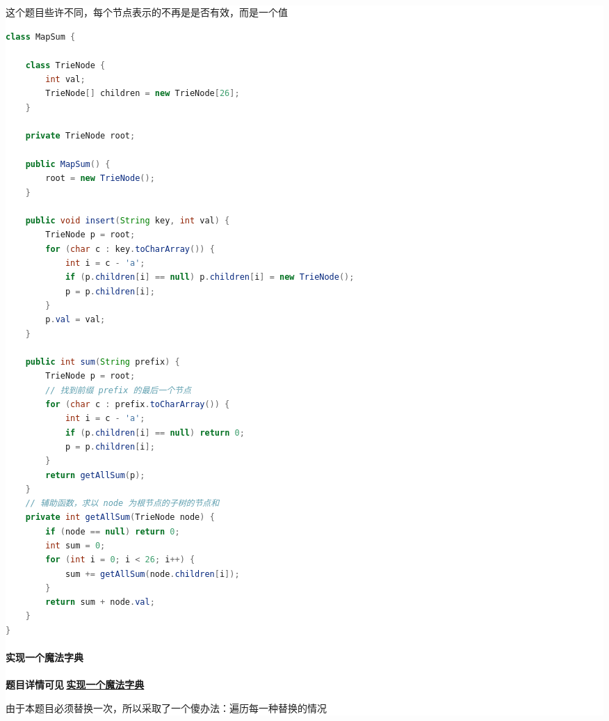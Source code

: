 这个题目些许不同，每个节点表示的不再是是否有效，而是一个值

```java
class MapSum {

    class TrieNode {
        int val;
        TrieNode[] children = new TrieNode[26];
    }

    private TrieNode root;

    public MapSum() {
        root = new TrieNode();
    }
    
    public void insert(String key, int val) {
        TrieNode p = root;
        for (char c : key.toCharArray()) {
            int i = c - 'a';
            if (p.children[i] == null) p.children[i] = new TrieNode();
            p = p.children[i];
        }
        p.val = val;
    }
    
    public int sum(String prefix) {
        TrieNode p = root;
        // 找到前缀 prefix 的最后一个节点
        for (char c : prefix.toCharArray()) {
            int i = c - 'a';
            if (p.children[i] == null) return 0;
            p = p.children[i];
        }
        return getAllSum(p);
    }
    // 辅助函数，求以 node 为根节点的子树的节点和 
    private int getAllSum(TrieNode node) {
        if (node == null) return 0;
        int sum = 0;
        for (int i = 0; i < 26; i++) {
            sum += getAllSum(node.children[i]);
        }
        return sum + node.val;
    }
}
```

#### 实现一个魔法字典

**题目详情可见 [实现一个魔法字典](https://leetcode.cn/problems/implement-magic-dictionary/)**

由于本题目必须替换一次，所以采取了一个傻办法：遍历每一种替换的情况

